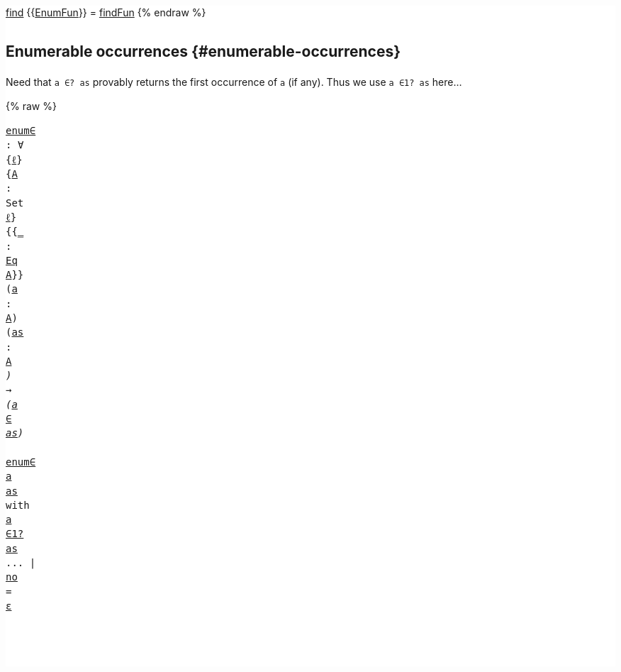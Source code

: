   <a id="3164" href="{% endraw %}{% link html/part0/Enum.md %}{% raw %}#457" class="Field">find</a> <a id="3169" class="Symbol">{{</a><a id="3171" href="{% endraw %}{% link html/part0/Enum.md %}{% raw %}#3029" class="Function">EnumFun</a><a id="3178" class="Symbol">}}</a> <a id="3181" class="Symbol">=</a> <a id="3183" href="{% endraw %}{% link html/part0/Enum.md %}{% raw %}#2773" class="Function">findFun</a> <a id="3191" class="Symbol">_</a> <a id="3193" class="Symbol">_</a>
</pre>{% endraw %}

Enumerable occurrences {#enumerable-occurrences}
----------------------

Need that `a ∈? as` provably returns the first occurrence of `a` (if
any). Thus we use `a ∈1? as` here…

{% raw %}<pre class="Agda"><a id="enum∈"></a><a id="3338" href="{% endraw %}{% link html/refs/part0/Enum/index.md %}#ref-3338{% raw %}" class="Function">enum∈</a> <a id="3344" class="Symbol">:</a> <a id="3346" class="Symbol">∀</a> <a id="3348" class="Symbol">{</a><a id="3349" href="{% endraw %}{% link html/part0/Enum.md %}{% raw %}#3349" class="Bound">ℓ</a><a id="3350" class="Symbol">}</a> <a id="3352" class="Symbol">{</a><a id="3353" href="{% endraw %}{% link html/part0/Enum.md %}{% raw %}#3353" class="Bound">A</a> <a id="3355" class="Symbol">:</a> <a id="3357" class="PrimitiveType">Set</a> <a id="3361" href="{% endraw %}{% link html/part0/Enum.md %}{% raw %}#3349" class="Bound">ℓ</a><a id="3362" class="Symbol">}</a> <a id="3364" class="Symbol">{{</a><a id="3366" href="{% endraw %}{% link html/part0/Enum.md %}{% raw %}#3366" class="Bound">_</a> <a id="3368" class="Symbol">:</a> <a id="3370" href="{% endraw %}{% link html/part0/eq.md %}{% raw %}#2111" class="Record">Eq</a> <a id="3373" href="{% endraw %}{% link html/part0/Enum.md %}{% raw %}#3353" class="Bound">A</a><a id="3374" class="Symbol">}}</a> <a id="3377" class="Symbol">(</a><a id="3378" href="{% endraw %}{% link html/part0/Enum.md %}{% raw %}#3378" class="Bound">a</a> <a id="3380" class="Symbol">:</a> <a id="3382" href="{% endraw %}{% link html/part0/Enum.md %}{% raw %}#3353" class="Bound">A</a><a id="3383" class="Symbol">)</a> <a id="3385" class="Symbol">(</a><a id="3386" href="{% endraw %}{% link html/part0/Enum.md %}{% raw %}#3386" class="Bound">as</a> <a id="3389" class="Symbol">:</a> <a id="3391" href="{% endraw %}{% link html/part0/Enum.md %}{% raw %}#3353" class="Bound">A</a> <a id="3393" href="{% endraw %}{% link html/part0/list.md %}{% raw %}#548" class="Datatype Operator">*</a><a id="3394" class="Symbol">)</a> <a id="3396" class="Symbol">→</a> <a id="3398" class="Symbol">(</a><a id="3399" href="{% endraw %}{% link html/part0/Enum.md %}{% raw %}#3378" class="Bound">a</a> <a id="3401" href="{% endraw %}{% link html/part0/list.md %}{% raw %}#7294" class="Datatype Operator">∈</a> <a id="3403" href="{% endraw %}{% link html/part0/Enum.md %}{% raw %}#3386" class="Bound">as</a><a id="3405" class="Symbol">)</a> <a id="3407" href="{% endraw %}{% link html/part0/list.md %}{% raw %}#548" class="Datatype Operator">*</a>
<a id="3409" href="{% endraw %}{% link html/part0/Enum.md %}{% raw %}#3338" class="Function">enum∈</a> <a id="3415" href="{% endraw %}{% link html/part0/Enum.md %}{% raw %}#3415" class="Bound">a</a> <a id="3417" href="{% endraw %}{% link html/part0/Enum.md %}{% raw %}#3417" class="Bound">as</a> <a id="3420" class="Keyword">with</a> <a id="3425" href="{% endraw %}{% link html/part0/Enum.md %}{% raw %}#3415" class="Bound">a</a> <a id="3427" href="{% endraw %}{% link html/part0/list.md %}{% raw %}#38847" class="Function Operator">∈1?</a> <a id="3431" href="{% endraw %}{% link html/part0/Enum.md %}{% raw %}#3417" class="Bound">as</a>
<a id="3434" class="Symbol">...</a> <a id="3438" class="Symbol">|</a> <a id="3440" href="{% endraw %}{% link html/part0/decidable.md %}{% raw %}#275" class="InductiveConstructor">no</a> <a id="3443" class="Symbol">=</a> <a id="3445" href="{% endraw %}{% link html/part0/list.md %}{% raw %}#585" class="InductiveConstructor">ε</a>
